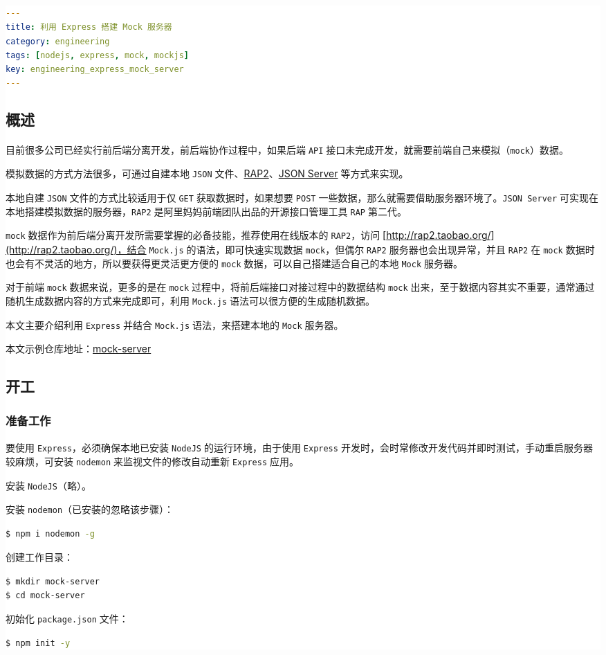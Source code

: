 ```yaml
---
title: 利用 Express 搭建 Mock 服务器
category: engineering
tags: [nodejs, express, mock, mockjs]
key: engineering_express_mock_server
---
```


## 概述

目前很多公司已经实行前后端分离开发，前后端协作过程中，如果后端 `API` 接口未完成开发，就需要前端自己来模拟（`mock`）数据。

模拟数据的方式方法很多，可通过自建本地 `JSON` 文件、[RAP2](http://rap2.taobao.org/)、[JSON Server](https://www.npmjs.com/package/json-server) 等方式来实现。

本地自建 `JSON` 文件的方式比较适用于仅 `GET` 获取数据时，如果想要 `POST` 一些数据，那么就需要借助服务器环境了。`JSON Server` 可实现在本地搭建模拟数据的服务器，`RAP2` 是阿里妈妈前端团队出品的开源接口管理工具 `RAP` 第二代。

`mock` 数据作为前后端分离开发所需要掌握的必备技能，推荐使用在线版本的 `RAP2`，访问 [http://rap2.taobao.org/](http://rap2.taobao.org/)，结合 `Mock.js` 的语法，即可快速实现数据 `mock`，但偶尔 `RAP2` 服务器也会出现异常，并且 `RAP2` 在 `mock` 数据时也会有不灵活的地方，所以要获得更灵活更方便的 `mock` 数据，可以自己搭建适合自己的本地 `Mock` 服务器。

对于前端 `mock` 数据来说，更多的是在 `mock` 过程中，将前后端接口对接过程中的数据结构 `mock` 出来，至于数据内容其实不重要，通常通过随机生成数据内容的方式来完成即可，利用 `Mock.js` 语法可以很方便的生成随机数据。

本文主要介绍利用 `Express` 并结合 `Mock.js` 语法，来搭建本地的 `Mock` 服务器。

本文示例仓库地址：[mock-server](https://github.com/itrainhub/mock-server.git)

## 开工

### 准备工作

要使用 `Express`，必须确保本地已安装 `NodeJS` 的运行环境，由于使用 `Express` 开发时，会时常修改开发代码并即时测试，手动重启服务器较麻烦，可安装 `nodemon` 来监视文件的修改自动重新 `Express` 应用。

安装 `NodeJS`（略）。

安装 `nodemon`（已安装的忽略该步骤）：

```bash
$ npm i nodemon -g
```

创建工作目录：

```bash
$ mkdir mock-server
$ cd mock-server
```

 初始化 `package.json` 文件：

```bash
$ npm init -y
```
